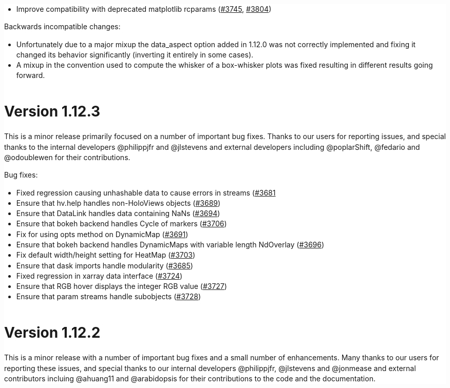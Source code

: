 - Improve compatibility with deprecated matplotlib rcparams
  ([#3745](https://github.com/pyviz/holoviews/issues/3745),
  [#3804](https://github.com/pyviz/holoviews/issues/3804))

Backwards incompatible changes:

- Unfortunately due to a major mixup the data_aspect option added in
  1.12.0 was not correctly implemented and fixing it changed its
  behavior significantly (inverting it entirely in some cases).
- A mixup in the convention used to compute the whisker of a
  box-whisker plots was fixed resulting in different results going
  forward.

Version 1.12.3
==============

This is a minor release primarily focused on a number of important bug
fixes. Thanks to our users for reporting issues, and special thanks to
the internal developers @philippjfr and @jlstevens and external
developers including @poplarShift, @fedario and @odoublewen for their
contributions.

Bug fixes:

- Fixed regression causing unhashable data to cause errors in streams
  ([#3681](https://github.com/pyviz/holoviews/issues/3681)
- Ensure that hv.help handles non-HoloViews objects
  ([#3689](https://github.com/pyviz/holoviews/issues/3689))
- Ensure that DataLink handles data containing NaNs
  ([#3694](https://github.com/pyviz/holoviews/issues/3694))
- Ensure that bokeh backend handles Cycle of markers
  ([#3706](https://github.com/pyviz/holoviews/issues/3706))
- Fix for using opts method on DynamicMap
  ([#3691](https://github.com/pyviz/holoviews/issues/3691)) 
- Ensure that bokeh backend handles DynamicMaps with variable length
  NdOverlay ([#3696](https://github.com/pyviz/holoviews/issues/3696))
- Fix default width/height setting for HeatMap
  ([#3703](https://github.com/pyviz/holoviews/issues/3703))
- Ensure that dask imports handle modularity
  ([#3685](https://github.com/pyviz/holoviews/issues/3685))
- Fixed regression in xarray data interface
  ([#3724](https://github.com/pyviz/holoviews/issues/3724))
- Ensure that RGB hover displays the integer RGB value
  ([#3727](https://github.com/pyviz/holoviews/issues/3727))
- Ensure that param streams handle subobjects
  ([#3728](https://github.com/pyviz/holoviews/pull/3728))

Version 1.12.2
==============

This is a minor release with a number of important bug fixes and a
small number of enhancements. Many thanks to our users for reporting
these issues, and special thanks to our internal developers
@philippjfr, @jlstevens and @jonmease and external contributors
incluing @ahuang11 and @arabidopsis for their contributions to the
code and the documentation.
